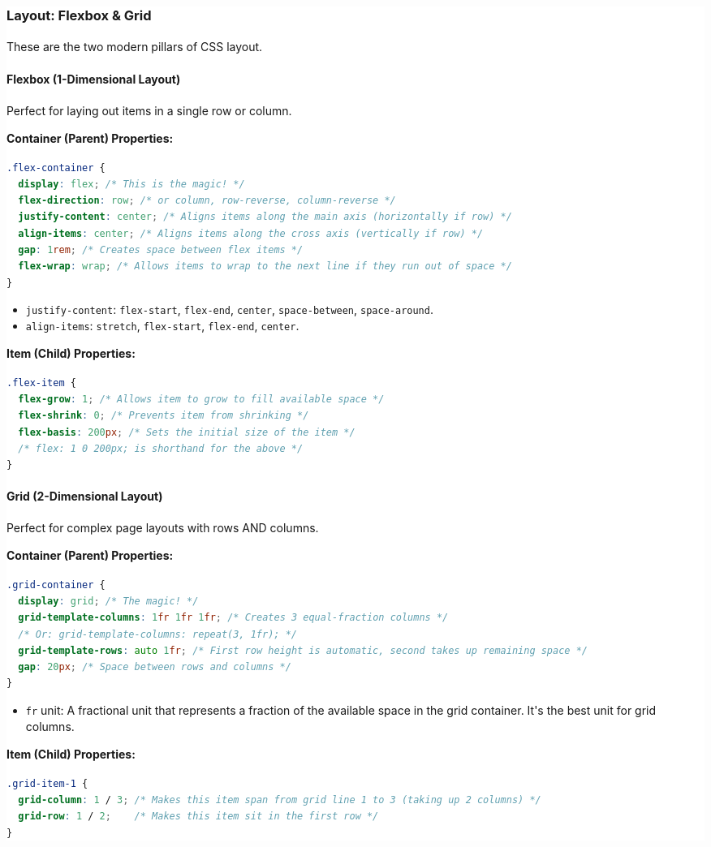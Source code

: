 ### Layout: Flexbox & Grid

These are the two modern pillars of CSS layout.

#### Flexbox (1-Dimensional Layout)

Perfect for laying out items in a single row or column.

**Container (Parent) Properties:**
```css
.flex-container {
  display: flex; /* This is the magic! */
  flex-direction: row; /* or column, row-reverse, column-reverse */
  justify-content: center; /* Aligns items along the main axis (horizontally if row) */
  align-items: center; /* Aligns items along the cross axis (vertically if row) */
  gap: 1rem; /* Creates space between flex items */
  flex-wrap: wrap; /* Allows items to wrap to the next line if they run out of space */
}
```
*   `justify-content`: `flex-start`, `flex-end`, `center`, `space-between`, `space-around`.
*   `align-items`: `stretch`, `flex-start`, `flex-end`, `center`.

**Item (Child) Properties:**
```css
.flex-item {
  flex-grow: 1; /* Allows item to grow to fill available space */
  flex-shrink: 0; /* Prevents item from shrinking */
  flex-basis: 200px; /* Sets the initial size of the item */
  /* flex: 1 0 200px; is shorthand for the above */
}
```

#### Grid (2-Dimensional Layout)

Perfect for complex page layouts with rows AND columns.

**Container (Parent) Properties:**
```css
.grid-container {
  display: grid; /* The magic! */
  grid-template-columns: 1fr 1fr 1fr; /* Creates 3 equal-fraction columns */
  /* Or: grid-template-columns: repeat(3, 1fr); */
  grid-template-rows: auto 1fr; /* First row height is automatic, second takes up remaining space */
  gap: 20px; /* Space between rows and columns */
}
```
*   `fr` unit: A fractional unit that represents a fraction of the available space in the grid container. It's the best unit for grid columns.

**Item (Child) Properties:**
```css
.grid-item-1 {
  grid-column: 1 / 3; /* Makes this item span from grid line 1 to 3 (taking up 2 columns) */
  grid-row: 1 / 2;    /* Makes this item sit in the first row */
}
```

